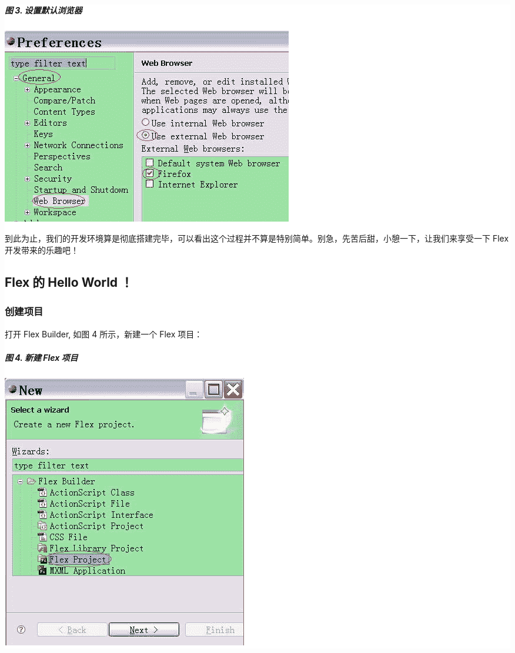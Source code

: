 ##### 图 3\. 设置默认浏览器

![设置默认浏览器](img/142c156c9e1ba633d8a261ad2d0a851f.png)

到此为止，我们的开发环境算是彻底搭建完毕，可以看出这个过程并不算是特别简单。别急，先苦后甜，小憩一下，让我们来享受一下 Flex 开发带来的乐趣吧！

## Flex 的 Hello World ！

### 创建项目

打开 Flex Builder, 如图 4 所示，新建一个 Flex 项目：

##### 图 4\. 新建 Flex 项目

![新建 Flex 项目](img/2f80db74186f803a5ef48d00564bf251.png)

